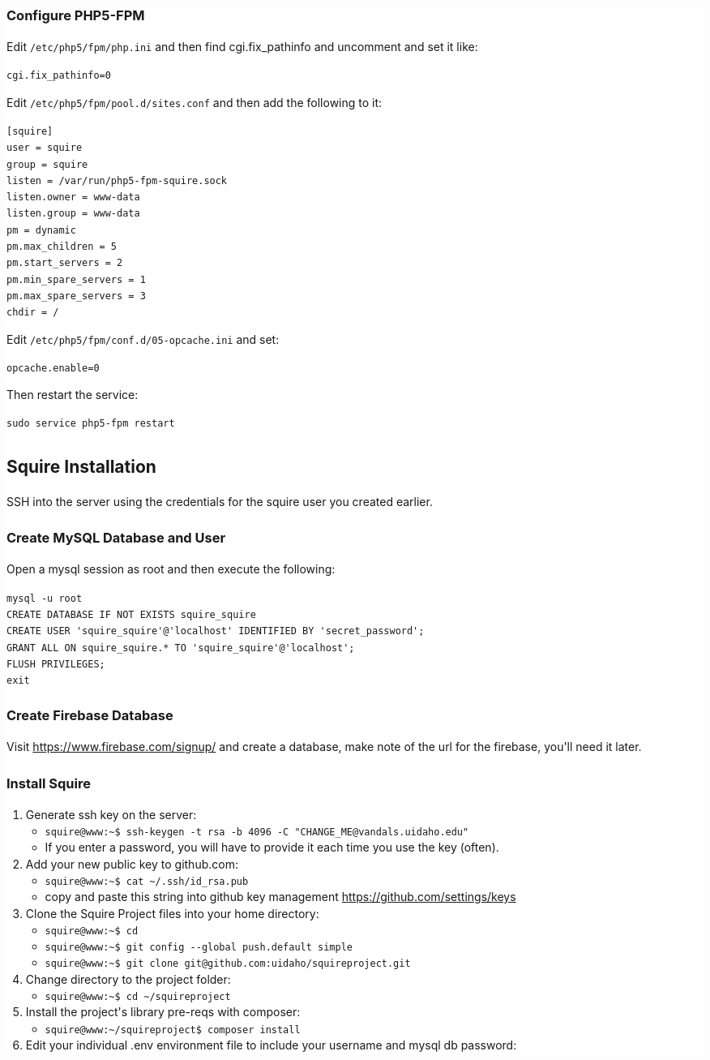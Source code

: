 ### Configure PHP5-FPM
Edit `/etc/php5/fpm/php.ini` and then find cgi.fix_pathinfo and uncomment and set it like: 
```
cgi.fix_pathinfo=0
```
Edit `/etc/php5/fpm/pool.d/sites.conf` and then add the following to it:
```
[squire]
user = squire
group = squire
listen = /var/run/php5-fpm-squire.sock
listen.owner = www-data
listen.group = www-data
pm = dynamic
pm.max_children = 5
pm.start_servers = 2
pm.min_spare_servers = 1
pm.max_spare_servers = 3
chdir = /
```
Edit `/etc/php5/fpm/conf.d/05-opcache.ini` and set:
```
opcache.enable=0
```
Then restart the service:
```
sudo service php5-fpm restart
```

## Squire Installation
SSH into the server using the credentials for the squire user you created earlier.

### Create MySQL Database and User
Open a mysql session as root and then execute the following:
```
mysql -u root
CREATE DATABASE IF NOT EXISTS squire_squire
CREATE USER 'squire_squire'@'localhost' IDENTIFIED BY 'secret_password';
GRANT ALL ON squire_squire.* TO 'squire_squire'@'localhost';
FLUSH PRIVILEGES;
exit
```

### Create Firebase Database
Visit https://www.firebase.com/signup/ and create a database, make note of the url for the firebase, you'll need it later.

### Install Squire
1. Generate ssh key on the server:
    * `squire@www:~$ ssh-keygen -t rsa -b 4096 -C "CHANGE_ME@vandals.uidaho.edu"`
    * If you enter a password, you will have to provide it each time you use the key (often).
1. Add your new public key to github.com:
    * `squire@www:~$ cat ~/.ssh/id_rsa.pub`
    * copy and paste this string into github key management https://github.com/settings/keys
1. Clone the Squire Project files into your home directory:
    * `squire@www:~$ cd`
    * `squire@www:~$ git config --global push.default simple`
    * `squire@www:~$ git clone git@github.com:uidaho/squireproject.git`
1. Change directory to the project folder:
    * `squire@www:~$ cd ~/squireproject`
1. Install the project's library pre-reqs with composer:
    * `squire@www:~/squireproject$ composer install`
1. Edit your individual .env environment file to include your username and mysql db password: